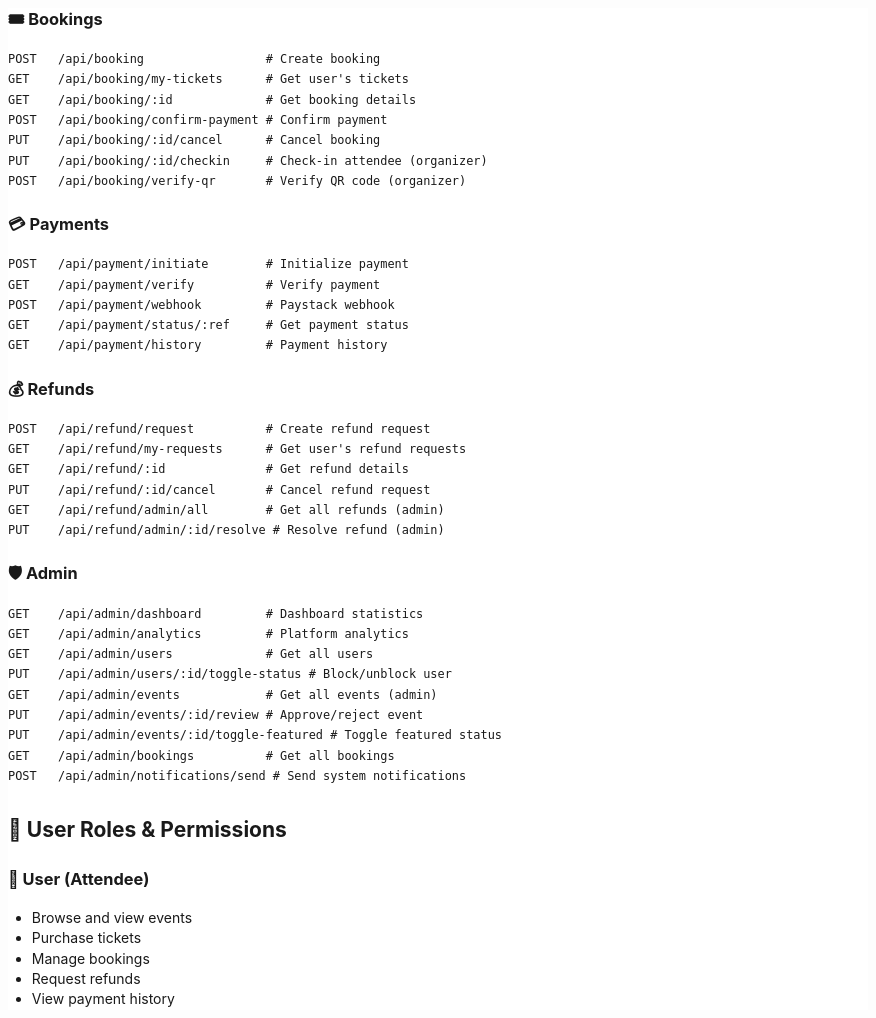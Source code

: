 ### 🎟️ Bookings

```
POST   /api/booking                 # Create booking
GET    /api/booking/my-tickets      # Get user's tickets
GET    /api/booking/:id             # Get booking details
POST   /api/booking/confirm-payment # Confirm payment
PUT    /api/booking/:id/cancel      # Cancel booking
PUT    /api/booking/:id/checkin     # Check-in attendee (organizer)
POST   /api/booking/verify-qr       # Verify QR code (organizer)
```

### 💳 Payments

```
POST   /api/payment/initiate        # Initialize payment
GET    /api/payment/verify          # Verify payment
POST   /api/payment/webhook         # Paystack webhook
GET    /api/payment/status/:ref     # Get payment status
GET    /api/payment/history         # Payment history
```

### 💰 Refunds

```
POST   /api/refund/request          # Create refund request
GET    /api/refund/my-requests      # Get user's refund requests
GET    /api/refund/:id              # Get refund details
PUT    /api/refund/:id/cancel       # Cancel refund request
GET    /api/refund/admin/all        # Get all refunds (admin)
PUT    /api/refund/admin/:id/resolve # Resolve refund (admin)
```

### 🛡️ Admin

```
GET    /api/admin/dashboard         # Dashboard statistics
GET    /api/admin/analytics         # Platform analytics
GET    /api/admin/users             # Get all users
PUT    /api/admin/users/:id/toggle-status # Block/unblock user
GET    /api/admin/events            # Get all events (admin)
PUT    /api/admin/events/:id/review # Approve/reject event
PUT    /api/admin/events/:id/toggle-featured # Toggle featured status
GET    /api/admin/bookings          # Get all bookings
POST   /api/admin/notifications/send # Send system notifications
```

## 👥 User Roles & Permissions

### 👤 User (Attendee)

- Browse and view events
- Purchase tickets
- Manage bookings
- Request refunds
- View payment history
